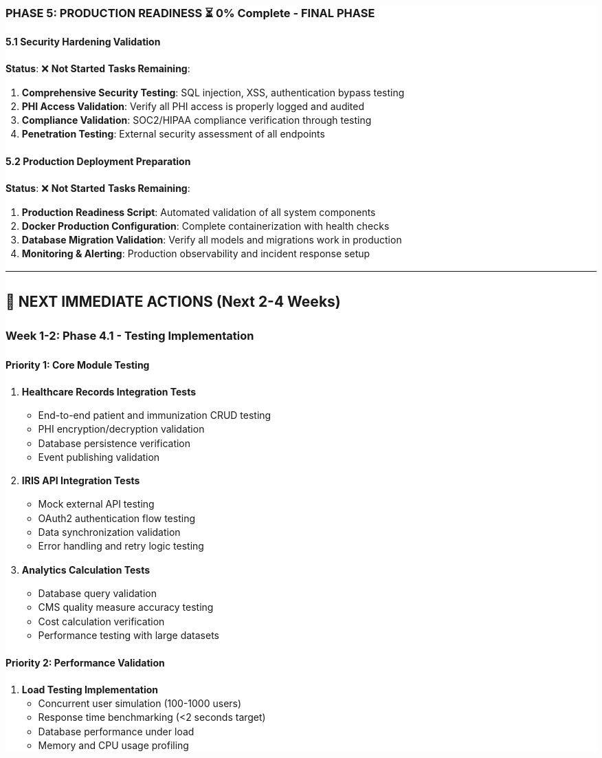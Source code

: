 ### **PHASE 5: PRODUCTION READINESS** ⏳ **0% Complete - FINAL PHASE**

#### **5.1 Security Hardening Validation**
**Status**: ❌ **Not Started**
**Tasks Remaining**:
1. **Comprehensive Security Testing**: SQL injection, XSS, authentication bypass testing
2. **PHI Access Validation**: Verify all PHI access is properly logged and audited
3. **Compliance Validation**: SOC2/HIPAA compliance verification through testing
4. **Penetration Testing**: External security assessment of all endpoints

#### **5.2 Production Deployment Preparation**
**Status**: ❌ **Not Started**
**Tasks Remaining**:
1. **Production Readiness Script**: Automated validation of all system components
2. **Docker Production Configuration**: Complete containerization with health checks
3. **Database Migration Validation**: Verify all models and migrations work in production
4. **Monitoring & Alerting**: Production observability and incident response setup

---

## 🎯 NEXT IMMEDIATE ACTIONS (Next 2-4 Weeks)

### **Week 1-2: Phase 4.1 - Testing Implementation**

#### **Priority 1: Core Module Testing** 
1. **Healthcare Records Integration Tests**
   - End-to-end patient and immunization CRUD testing
   - PHI encryption/decryption validation
   - Database persistence verification
   - Event publishing validation

2. **IRIS API Integration Tests**  
   - Mock external API testing
   - OAuth2 authentication flow testing
   - Data synchronization validation
   - Error handling and retry logic testing

3. **Analytics Calculation Tests**
   - Database query validation
   - CMS quality measure accuracy testing
   - Cost calculation verification
   - Performance testing with large datasets

#### **Priority 2: Performance Validation**
1. **Load Testing Implementation**
   - Concurrent user simulation (100-1000 users)
   - Response time benchmarking (<2 seconds target)
   - Database performance under load
   - Memory and CPU usage profiling
